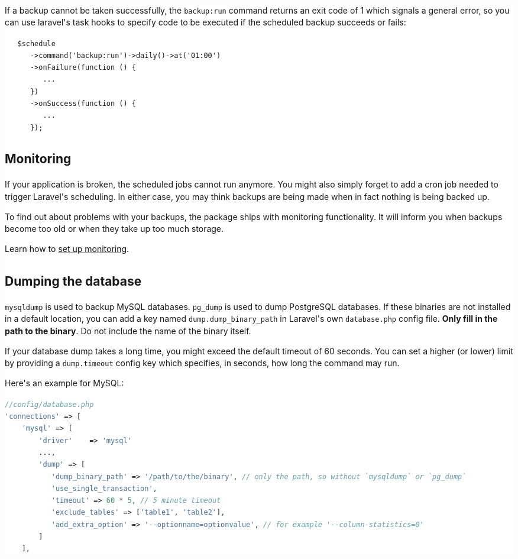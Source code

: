 If a backup cannot be taken successfully, the `backup:run` command returns an exit code of 1 which signals a general error, so you can use laravel's task hooks to specify code to be executed if the scheduled backup succeeds or fails:

```
   $schedule
      ->command('backup:run')->daily()->at('01:00')
      ->onFailure(function () {
         ...
      })
      ->onSuccess(function () {
         ...
      });
```

## Monitoring

If your application is broken, the scheduled jobs cannot run anymore. You might also simply forget to add a cron job needed to trigger Laravel's scheduling. In either case, you may think backups are being made when in fact nothing is being backed up.

To find out about problems with your backups, the package ships with monitoring functionality. It will inform you when backups become too old or when they take up too much storage.

Learn how to [set up monitoring](/docs/laravel-backup/v8/monitoring-the-health-of-all-backups/overview).

## Dumping the database
`mysqldump` is used to backup MySQL databases. `pg_dump` is used to dump PostgreSQL databases. If these binaries are not installed in a default location, you can add a key named `dump.dump_binary_path` in Laravel's own `database.php` config file. **Only fill in the path to the binary**. Do not include the name of the binary itself.

If your database dump takes a long time, you might exceed the default timeout of 60 seconds. You can set a higher (or lower) limit by providing a `dump.timeout` config key which specifies, in seconds, how long the command may run.

Here's an example for MySQL:

```php
//config/database.php
'connections' => [
	'mysql' => [
		'driver'    => 'mysql'
		...,
		'dump' => [
		   'dump_binary_path' => '/path/to/the/binary', // only the path, so without `mysqldump` or `pg_dump`
		   'use_single_transaction',
		   'timeout' => 60 * 5, // 5 minute timeout
		   'exclude_tables' => ['table1', 'table2'],
		   'add_extra_option' => '--optionname=optionvalue', // for example '--column-statistics=0'
		]
	],
```
